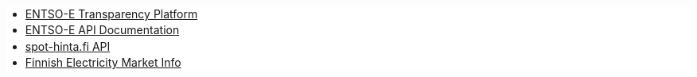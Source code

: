- [ENTSO-E Transparency Platform](https://transparency.entsoe.eu/)
- [ENTSO-E API Documentation](https://transparency.entsoe.eu/content/static_content/Static%20content/web%20api/Guide.html)
- [spot-hinta.fi API](https://api.spot-hinta.fi/)
- [Finnish Electricity Market Info](https://www.energiavirasto.fi/)